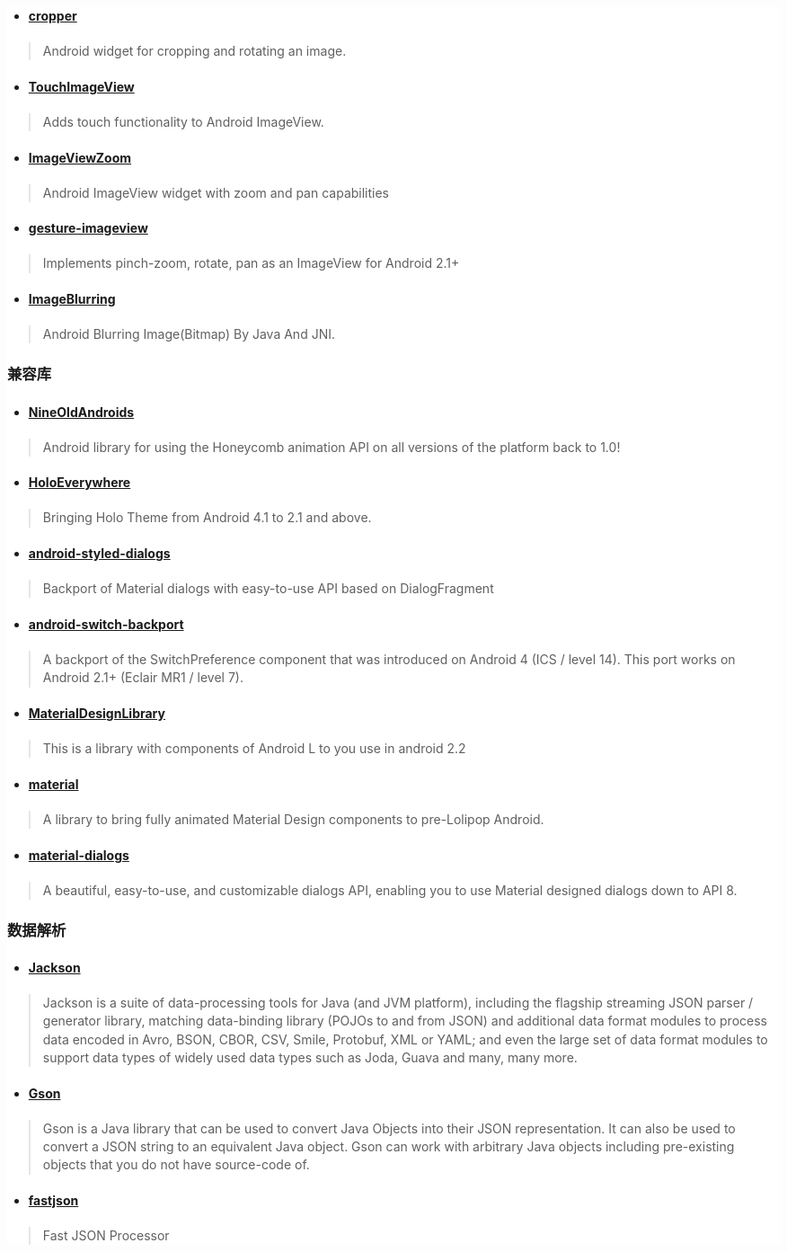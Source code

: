 * #### [cropper](https://github.com/edmodo/cropper)
> Android widget for cropping and rotating an image.

* #### [TouchImageView](https://github.com/MikeOrtiz/TouchImageView)
> Adds touch functionality to Android ImageView.

* #### [ImageViewZoom](https://github.com/sephiroth74/ImageViewZoom)
> Android ImageView widget with zoom and pan capabilities

* #### [gesture-imageview](https://github.com/jasonpolites/gesture-imageview)
> Implements pinch-zoom, rotate, pan as an ImageView for Android 2.1+

* #### [ImageBlurring](https://github.com/qiujuer/ImageBlurring)
> Android Blurring Image(Bitmap) By Java And JNI.

### 兼容库
* #### [NineOldAndroids](https://github.com/JakeWharton/NineOldAndroids)
> Android library for using the Honeycomb animation API on all versions of the platform back to 1.0!

* #### [HoloEverywhere](https://github.com/Prototik/HoloEverywhere)
> Bringing Holo Theme from Android 4.1 to 2.1 and above.

* #### [android-styled-dialogs](https://github.com/avast/android-styled-dialogs)
> Backport of Material dialogs with easy-to-use API based on DialogFragment

* #### [android-switch-backport](https://github.com/BoD/android-switch-backport)
> A backport of the SwitchPreference component that was introduced on Android 4 (ICS / level 14). This port works on Android 2.1+ (Eclair MR1 / level 7).

* #### [MaterialDesignLibrary](https://github.com/navasmdc/MaterialDesignLibrary)
> This is a library with components of Android L to you use in android 2.2  

* #### [material](https://github.com/rey5137/material)
> A library to bring fully animated Material Design components to pre-Lolipop Android.

* #### [material-dialogs](https://github.com/afollestad/material-dialogs)
> A beautiful, easy-to-use, and customizable dialogs API, enabling you to use Material designed dialogs down to API 8.

### 数据解析
* #### [Jackson](https://github.com/FasterXML/jackson)
> Jackson is a suite of data-processing tools for Java (and JVM platform), including the flagship streaming JSON parser / generator library, matching data-binding library (POJOs to and from JSON) and additional data format modules to process data encoded in Avro, BSON, CBOR, CSV, Smile, Protobuf, XML or YAML; and even the large set of data format modules to support data types of widely used data types such as Joda, Guava and many, many more.

* #### [Gson](https://github.com/google/gson)
> Gson is a Java library that can be used to convert Java Objects into their JSON representation. It can also be used to convert a JSON string to an equivalent Java object. Gson can work with arbitrary Java objects including pre-existing objects that you do not have source-code of.

* #### [fastjson](https://github.com/alibaba/fastjson)
> Fast JSON Processor
